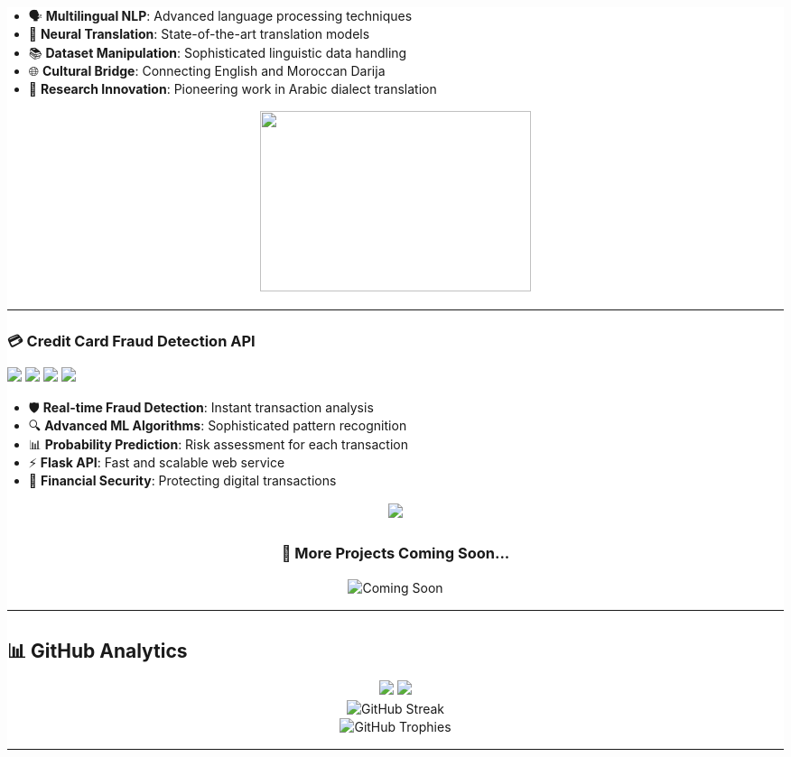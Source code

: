 - 🗣️ **Multilingual NLP**: Advanced language processing techniques
- 🧠 **Neural Translation**: State-of-the-art translation models
- 📚 **Dataset Manipulation**: Sophisticated linguistic data handling
- 🌐 **Cultural Bridge**: Connecting English and Moroccan Darija
- 🔬 **Research Innovation**: Pioneering work in Arabic dialect translation

<div align="center">
 <img src="https://media.giphy.com/media/jTNG3RF6EwbkpD4LZx/giphy.gif" width="300" height="200"/>
</div>

---

### 💳 Credit Card Fraud Detection API
<div align="left">
  <img src="https://img.shields.io/badge/Flask-000000?style=for-the-badge&logo=flask&logoColor=white"/>
  <img src="https://img.shields.io/badge/Machine Learning-FF6F00?style=for-the-badge&logo=scikit-learn&logoColor=white"/>
  <img src="https://img.shields.io/badge/API-009688?style=for-the-badge&logo=fastapi&logoColor=white"/>
  <img src="https://img.shields.io/badge/Security-DC382D?style=for-the-badge&logo=security&logoColor=white"/>
</div>

- 🛡️ **Real-time Fraud Detection**: Instant transaction analysis
- 🔍 **Advanced ML Algorithms**: Sophisticated pattern recognition
- 📊 **Probability Prediction**: Risk assessment for each transaction
- ⚡ **Flask API**: Fast and scalable web service
- 🎯 **Financial Security**: Protecting digital transactions


<div align="center">
  <img src="https://media.giphy.com/media/LaVp0AyqR5bGsC5Cbm/giphy.gif" width="400"/>
  
  ### 🚀 More Projects Coming Soon...
  <img src="https://readme-typing-svg.herokuapp.com?font=Fira+Code&size=16&duration=2000&pause=1000&color=00FF41&center=true&vCenter=true&width=400&lines=Deep+Learning+Research;Computer+Vision+Applications;NLP+Innovations;Big+Data+Analytics" alt="Coming Soon" />
</div>

---

## 📊 GitHub Analytics

<div align="center">
  <img height="180em" src="https://github-readme-stats.vercel.app/api?username=Mohammed-El-Kassoiri&show_icons=true&theme=radical&include_all_commits=true&count_private=true"/>
  <img height="180em" src="https://github-readme-stats.vercel.app/api/top-langs/?username=Mohammed-El-Kassoiri&layout=compact&langs_count=7&theme=radical"/>
</div>

<div align="center">
  <img src="https://github-readme-streak-stats.herokuapp.com/?user=Mohammed-El-Kassoiri&theme=radical" alt="GitHub Streak"/>
</div>

<div align="center">
  <img src="https://github-profile-trophy.vercel.app/?username=Mohammed-El-Kassoiri&theme=radical&row=1&column=7" alt="GitHub Trophies"/>
</div>

---